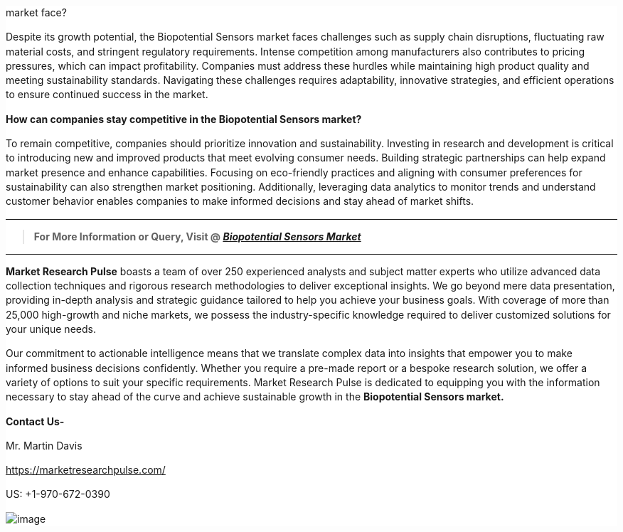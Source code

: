 market face?</strong></p><p>Despite its growth potential, the Biopotential Sensors market faces challenges such as supply chain disruptions, fluctuating raw material costs, and stringent regulatory requirements. Intense competition among manufacturers also contributes to pricing pressures, which can impact profitability. Companies must address these hurdles while maintaining high product quality and meeting sustainability standards. Navigating these challenges requires adaptability, innovative strategies, and efficient operations to ensure continued success in the market.</p><p><strong>How can companies stay competitive in the Biopotential Sensors market?</strong></p><p>To remain competitive, companies should prioritize innovation and sustainability. Investing in research and development is critical to introducing new and improved products that meet evolving consumer needs. Building strategic partnerships can help expand market presence and enhance capabilities. Focusing on eco-friendly practices and aligning with consumer preferences for sustainability can also strengthen market positioning. Additionally, leveraging data analytics to monitor trends and understand customer behavior enables companies to make informed decisions and stay ahead of market shifts.</p><hr /><blockquote><p><strong>For More Information or Query, Visit @&nbsp;<em><a href="https://marketresearchpulse.com/report/112525/biopotential-sensors-market?utm_source=Linkedin&utm_medium=052">Biopotential Sensors Market</a></em></strong></p></blockquote><hr /><p><strong>Market Research Pulse</strong> boasts a team of over 250 experienced analysts and subject matter experts who utilize advanced data collection techniques and rigorous research methodologies to deliver exceptional insights. We go beyond mere data presentation, providing in-depth analysis and strategic guidance tailored to help you achieve your business goals. With coverage of more than 25,000 high-growth and niche markets, we possess the industry-specific knowledge required to deliver customized solutions for your unique needs.</p><p>Our commitment to actionable intelligence means that we translate complex data into insights that empower you to make informed business decisions confidently. Whether you require a pre-made report or a bespoke research solution, we offer a variety of options to suit your specific requirements. Market Research Pulse is dedicated to equipping you with the information necessary to stay ahead of the curve and achieve sustainable growth in the <strong>Biopotential Sensors market.</strong></p><p><strong>Contact Us-</strong></p><p>Mr. Martin Davis</p><p>https://marketresearchpulse.com/</p><p>US: +1-970-672-0390</p>
![image](https://github.com/user-attachments/assets/271f4be7-d699-4e89-ba7c-a3fb64b6e932)
